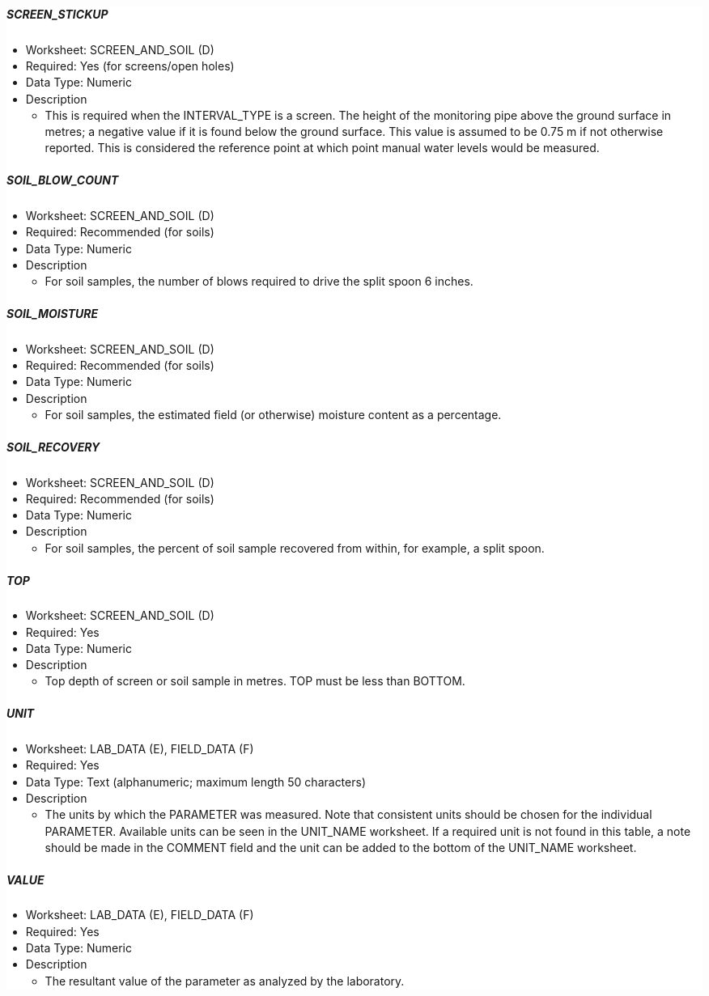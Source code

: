 ##### SCREEN_STICKUP
* Worksheet: SCREEN_AND_SOIL (D)
* Required: Yes (for screens/open holes)
* Data Type: Numeric
* Description
    + This is required when the INTERVAL_TYPE is a screen.  The height of the monitoring pipe above the ground surface in metres; a negative value if it is found below the ground surface.  This value is assumed to be 0.75 m if not otherwise reported.  This is considered the reference point at which point manual water levels would be measured.

##### SOIL_BLOW_COUNT
* Worksheet: SCREEN_AND_SOIL (D)
* Required: Recommended (for soils)
* Data Type: Numeric
* Description
    + For soil samples, the number of blows required to drive the split spoon 6 inches.

##### SOIL_MOISTURE
* Worksheet: SCREEN_AND_SOIL (D)
* Required: Recommended (for soils)
* Data Type: Numeric
* Description
    + For soil samples, the estimated field (or otherwise) moisture content as a percentage.

##### SOIL_RECOVERY
* Worksheet: SCREEN_AND_SOIL (D)
* Required: Recommended (for soils)
* Data Type: Numeric
* Description
    + For soil samples, the percent of soil sample recovered from within, for example, a split spoon.

##### TOP
* Worksheet: SCREEN_AND_SOIL (D)
* Required: Yes
* Data Type: Numeric
* Description
    + Top depth of screen or soil sample in metres.  TOP must be less than BOTTOM.

##### UNIT
* Worksheet: LAB_DATA (E), FIELD_DATA (F)
* Required: Yes
* Data Type: Text (alphanumeric; maximum length 50 characters)
* Description
    + The units by which the PARAMETER was measured.  Note that consistent units should be chosen for the individual PARAMETER.  Available units can be seen in the UNIT_NAME worksheet.  If a required unit is not found in this table, a note should be made in the COMMENT field and the unit can be added to the bottom of the UNIT_NAME worksheet.

##### VALUE
* Worksheet: LAB_DATA (E), FIELD_DATA (F)
* Required: Yes
* Data Type: Numeric
* Description
    + The resultant value of the parameter as analyzed by the laboratory.
